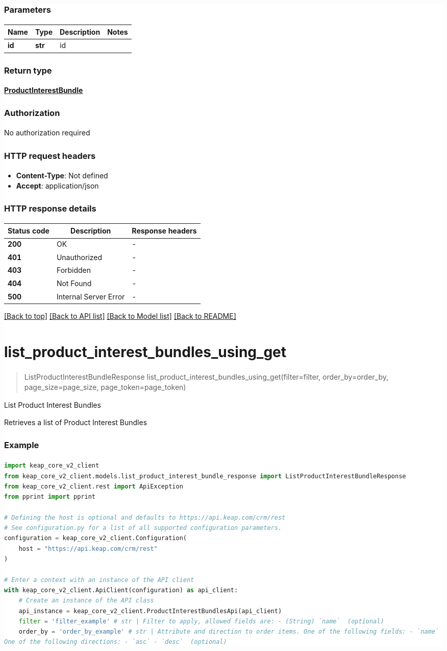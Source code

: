 
### Parameters


Name | Type | Description  | Notes
------------- | ------------- | ------------- | -------------
 **id** | **str**| id | 

### Return type

[**ProductInterestBundle**](ProductInterestBundle.md)

### Authorization

No authorization required

### HTTP request headers

 - **Content-Type**: Not defined
 - **Accept**: application/json

### HTTP response details

| Status code | Description | Response headers |
|-------------|-------------|------------------|
**200** | OK |  -  |
**401** | Unauthorized |  -  |
**403** | Forbidden |  -  |
**404** | Not Found |  -  |
**500** | Internal Server Error |  -  |

[[Back to top]](#) [[Back to API list]](../README.md#documentation-for-api-endpoints) [[Back to Model list]](../README.md#documentation-for-models) [[Back to README]](../README.md)

# **list_product_interest_bundles_using_get**
> ListProductInterestBundleResponse list_product_interest_bundles_using_get(filter=filter, order_by=order_by, page_size=page_size, page_token=page_token)

List Product Interest Bundles

Retrieves a list of Product Interest Bundles

### Example


```python
import keap_core_v2_client
from keap_core_v2_client.models.list_product_interest_bundle_response import ListProductInterestBundleResponse
from keap_core_v2_client.rest import ApiException
from pprint import pprint

# Defining the host is optional and defaults to https://api.keap.com/crm/rest
# See configuration.py for a list of all supported configuration parameters.
configuration = keap_core_v2_client.Configuration(
    host = "https://api.keap.com/crm/rest"
)

# Enter a context with an instance of the API client
with keap_core_v2_client.ApiClient(configuration) as api_client:
    # Create an instance of the API class
    api_instance = keap_core_v2_client.ProductInterestBundlesApi(api_client)
    filter = 'filter_example' # str | Filter to apply, allowed fields are: - (String) `name`  (optional)
    order_by = 'order_by_example' # str | Attribute and direction to order items. One of the following fields: - `name`  One of the following directions: - `asc` - `desc`  (optional)
```